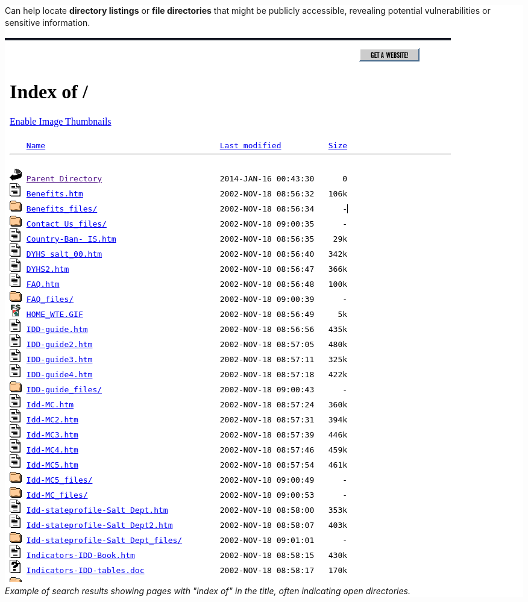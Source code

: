 Can help locate **directory listings** or **file directories** that might be publicly accessible, revealing potential vulnerabilities or sensitive information.

![Index-Of-Result](/assets/img/bposts/google-dorking/index-of.png)   
*Example of search results showing pages with "index of" in the title, often indicating open directories.*
